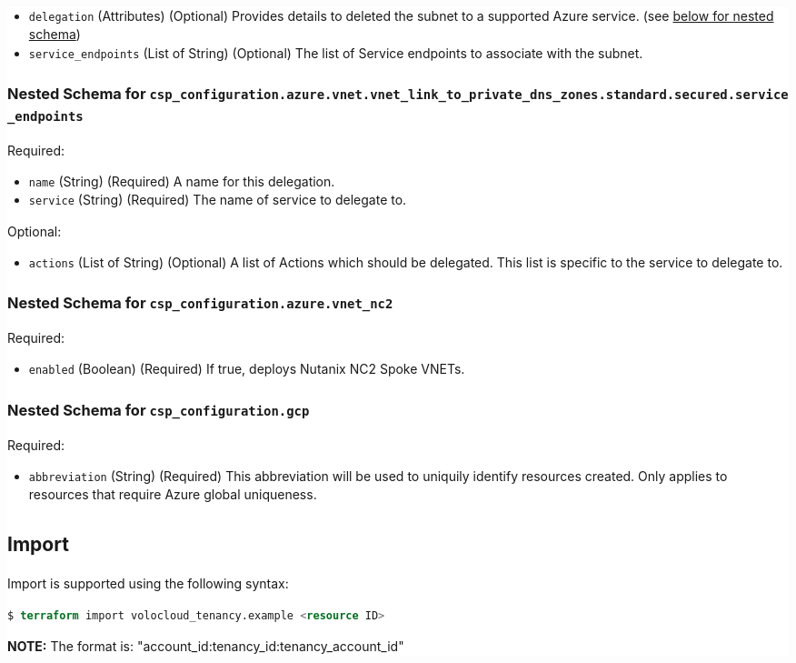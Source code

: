 - `delegation` (Attributes) (Optional) Provides details to deleted the subnet to a supported Azure service. (see [below for nested schema](#nestedatt--csp_configuration--azure--vnet--vnet_link_to_private_dns_zones--standard--secured--delegation))
- `service_endpoints` (List of String) (Optional) The list of Service endpoints to associate with the subnet.

<a id="nestedatt--csp_configuration--azure--vnet--vnet_link_to_private_dns_zones--standard--secured--delegation"></a>
### Nested Schema for `csp_configuration.azure.vnet.vnet_link_to_private_dns_zones.standard.secured.service_endpoints`

Required:

- `name` (String) (Required) A name for this delegation.
- `service` (String) (Required) The name of service to delegate to.

Optional:

- `actions` (List of String) (Optional) A list of Actions which should be delegated. This list is specific to the service to delegate to.






<a id="nestedatt--csp_configuration--azure--vnet_nc2"></a>
### Nested Schema for `csp_configuration.azure.vnet_nc2`

Required:

- `enabled` (Boolean) (Required) If true, deploys Nutanix NC2 Spoke VNETs.



<a id="nestedatt--csp_configuration--gcp"></a>
### Nested Schema for `csp_configuration.gcp`

Required:

- `abbreviation` (String) (Required) This abbreviation will be used to uniquily identify resources created. Only applies to resources that require Azure global uniqueness.

## Import

Import is supported using the following syntax:

```terraform
$ terraform import volocloud_tenancy.example <resource ID>
```
**NOTE:** The <resource ID> format is: "account_id:tenancy_id:tenancy_account_id"
